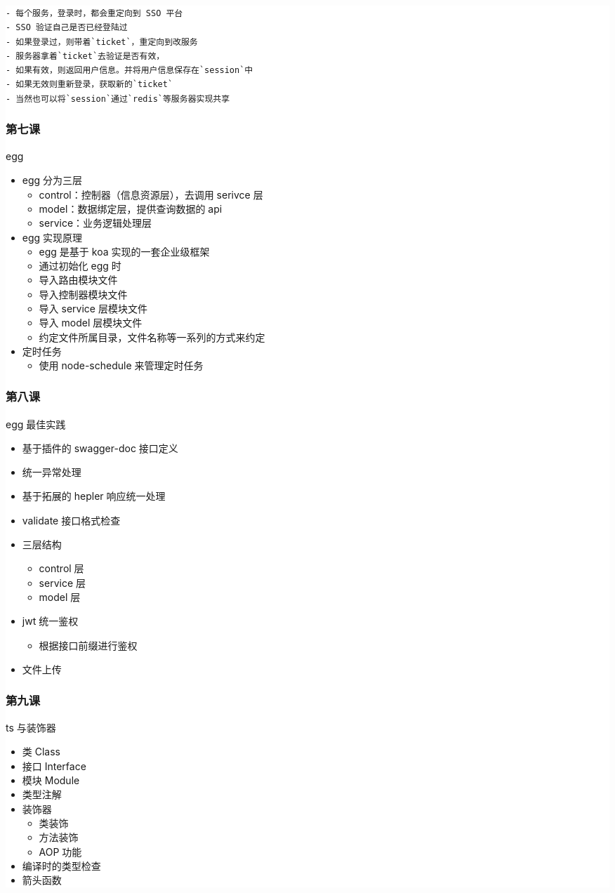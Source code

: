     - 每个服务，登录时，都会重定向到 SSO 平台
    - SSO 验证自己是否已经登陆过
    - 如果登录过，则带着`ticket`，重定向到改服务
    - 服务器拿着`ticket`去验证是否有效，
    - 如果有效，则返回用户信息。并将用户信息保存在`session`中
    - 如果无效则重新登录，获取新的`ticket`
    - 当然也可以将`session`通过`redis`等服务器实现共享

### 第七课

egg

- egg 分为三层
  - control：控制器（信息资源层），去调用 serivce 层
  - model：数据绑定层，提供查询数据的 api
  - service：业务逻辑处理层
- egg 实现原理
  - egg 是基于 koa 实现的一套企业级框架
  - 通过初始化 egg 时
  - 导入路由模块文件
  - 导入控制器模块文件
  - 导入 service 层模块文件
  - 导入 model 层模块文件
  - 约定文件所属目录，文件名称等一系列的方式来约定
- 定时任务
  - 使用 node-schedule 来管理定时任务

### 第八课

egg 最佳实践

- 基于插件的 swagger-doc 接口定义

- 统一异常处理

- 基于拓展的 hepler 响应统一处理

- validate 接口格式检查

- 三层结构

  - control 层
  - service 层
  - model 层

- jwt 统一鉴权

  - 根据接口前缀进行鉴权

- 文件上传

### 第九课

ts 与装饰器

- 类 Class
- 接口 Interface
- 模块 Module
- 类型注解
- 装饰器
  - 类装饰
  - 方法装饰
  - AOP 功能
- 编译时的类型检查
- 箭头函数
